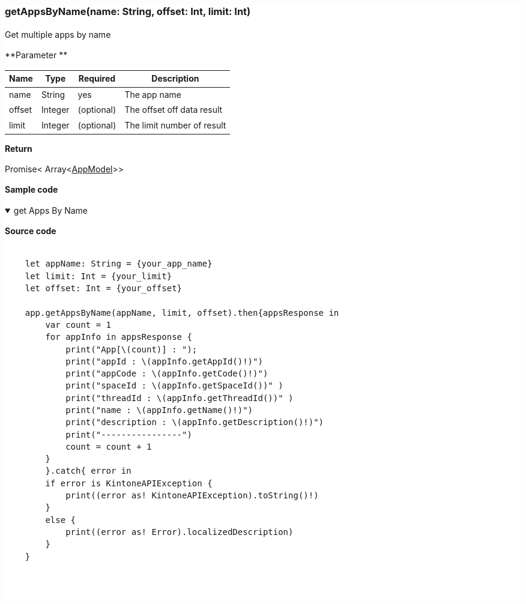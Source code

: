 </pre>

</details>

### getAppsByName(name: String, offset: Int, limit: Int)

Get multiple apps by name

**Parameter **

| Name| Type| Required| Description |
| --- | --- | --- | --- |
| name | String | yes | The app name
| offset | Integer | (optional) | The offset off data result
| limit | Integer | (optional) | The limit number of result

**Return**

Promise< Array<[AppModel](../model/app/app/app-model)>>

**Sample code**

<details class="tab-container" open>
<Summary>get Apps By Name</Summary>

<strong class="tab-name">Source code</strong>

<pre class="inline-code">

    let appName: String = {your_app_name}
    let limit: Int = {your_limit}
    let offset: Int = {your_offset}
    
    app.getAppsByName(appName, limit, offset).then{appsResponse in
        var count = 1
        for appInfo in appsResponse {
            print("App[\(count)] : ");
            print("appId : \(appInfo.getAppId()!)")
            print("appCode : \(appInfo.getCode()!)")
            print("spaceId : \(appInfo.getSpaceId())" )
            print("threadId : \(appInfo.getThreadId())" )
            print("name : \(appInfo.getName()!)")
            print("description : \(appInfo.getDescription()!)")
            print("----------------")
            count = count + 1
        }
        }.catch{ error in
        if error is KintoneAPIException {
            print((error as! KintoneAPIException).toString()!)
        }
        else {
            print((error as! Error).localizedDescription)
        }
    }
